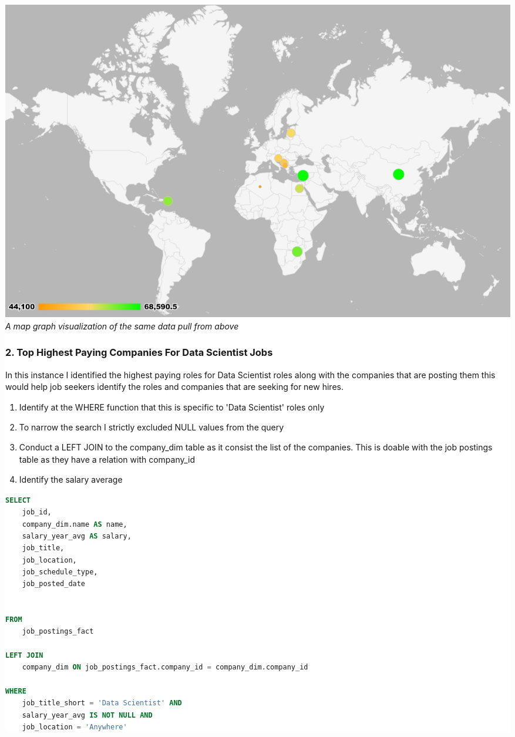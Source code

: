 ![Map Graph ](images\salary_by_country_map_chart.png)
*A map graph visualization of the same data pull from above*

### 2. Top Highest Paying Companies For Data Scientist Jobs 
In this instance I identified the highest paying roles for Data Scientist roles along with the companies that are posting them this would help job seekers identify the roles and companies that are seeking for new hires. 

1. Identify at the WHERE function that this is specific to 'Data Scientist' roles only

2. To narrow the search I strictly excluded NULL values from the query

3. Conduct a LEFT JOIN to the company_dim table as it consist the list of the companies. This is doable with the job postings table as they have a relation with company_id
4. Identify the salary average 


```sql
SELECT 
    job_id,
    company_dim.name AS name,
    salary_year_avg AS salary,
    job_title,
    job_location,
    job_schedule_type,
    job_posted_date
    

FROM
    job_postings_fact

LEFT JOIN 
    company_dim ON job_postings_fact.company_id = company_dim.company_id

WHERE
    job_title_short = 'Data Scientist' AND
    salary_year_avg IS NOT NULL AND 
    job_location = 'Anywhere'

```